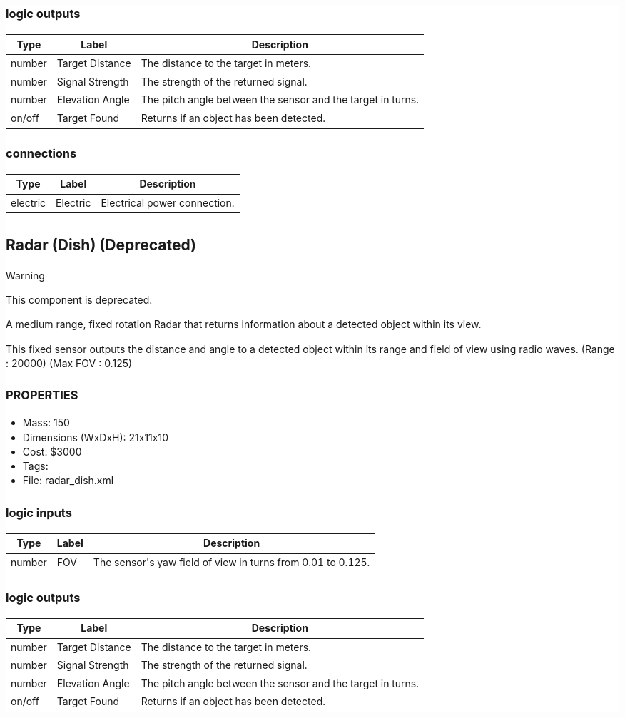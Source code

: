 ### logic outputs

| Type | Label | Description |
| --- | --- | --- |
| number | Target Distance | The distance to the target in meters. |
| number | Signal Strength | The strength of the returned signal. |
| number | Elevation Angle | The pitch angle between the sensor and the target in turns. |
| on/off | Target Found | Returns if an object has been detected. |

### connections

| Type | Label | Description |
| --- | --- | --- |
| electric | Electric | Electrical power connection. |

## Radar (Dish) (Deprecated)

> [!WARNING]
> This component is deprecated.

A medium range, fixed rotation Radar that returns information about a detected object within its view.

This fixed sensor outputs the distance and angle to a detected object within its range and field of view using radio waves. (Range : 20000) (Max FOV : 0.125)

### PROPERTIES

- Mass: 150
- Dimensions (WxDxH): 21x11x10
- Cost: $3000
- Tags: 
- File: radar_dish.xml

### logic inputs

| Type | Label | Description |
| --- | --- | --- |
| number | FOV | The sensor's yaw field of view in turns from 0.01 to 0.125. |

### logic outputs

| Type | Label | Description |
| --- | --- | --- |
| number | Target Distance | The distance to the target in meters. |
| number | Signal Strength | The strength of the returned signal. |
| number | Elevation Angle | The pitch angle between the sensor and the target in turns. |
| on/off | Target Found | Returns if an object has been detected. |
